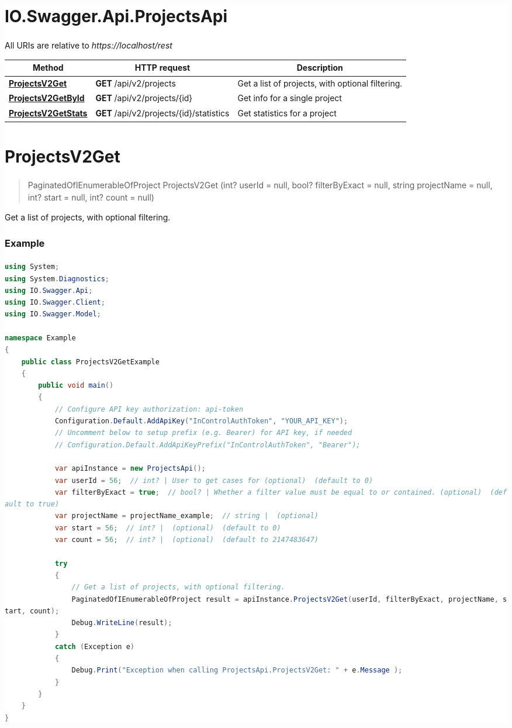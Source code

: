 # IO.Swagger.Api.ProjectsApi

All URIs are relative to *https://localhost/rest*

Method | HTTP request | Description
------------- | ------------- | -------------
[**ProjectsV2Get**](ProjectsApi.md#projectsv2get) | **GET** /api/v2/projects | Get a list of projects, with optional filtering.
[**ProjectsV2GetById**](ProjectsApi.md#projectsv2getbyid) | **GET** /api/v2/projects/{id} | Get info for a single project
[**ProjectsV2GetStats**](ProjectsApi.md#projectsv2getstats) | **GET** /api/v2/projects/{id}/statistics | Get statistics for a project


<a name="projectsv2get"></a>
# **ProjectsV2Get**
> PaginatedOfIEnumerableOfProject ProjectsV2Get (int? userId = null, bool? filterByExact = null, string projectName = null, int? start = null, int? count = null)

Get a list of projects, with optional filtering.

### Example
```csharp
using System;
using System.Diagnostics;
using IO.Swagger.Api;
using IO.Swagger.Client;
using IO.Swagger.Model;

namespace Example
{
    public class ProjectsV2GetExample
    {
        public void main()
        {
            // Configure API key authorization: api-token
            Configuration.Default.AddApiKey("InControlAuthToken", "YOUR_API_KEY");
            // Uncomment below to setup prefix (e.g. Bearer) for API key, if needed
            // Configuration.Default.AddApiKeyPrefix("InControlAuthToken", "Bearer");

            var apiInstance = new ProjectsApi();
            var userId = 56;  // int? | User to get cases for (optional)  (default to 0)
            var filterByExact = true;  // bool? | Whether a filter value must be equal to or contained. (optional)  (default to true)
            var projectName = projectName_example;  // string |  (optional) 
            var start = 56;  // int? |  (optional)  (default to 0)
            var count = 56;  // int? |  (optional)  (default to 2147483647)

            try
            {
                // Get a list of projects, with optional filtering.
                PaginatedOfIEnumerableOfProject result = apiInstance.ProjectsV2Get(userId, filterByExact, projectName, start, count);
                Debug.WriteLine(result);
            }
            catch (Exception e)
            {
                Debug.Print("Exception when calling ProjectsApi.ProjectsV2Get: " + e.Message );
            }
        }
    }
}
```